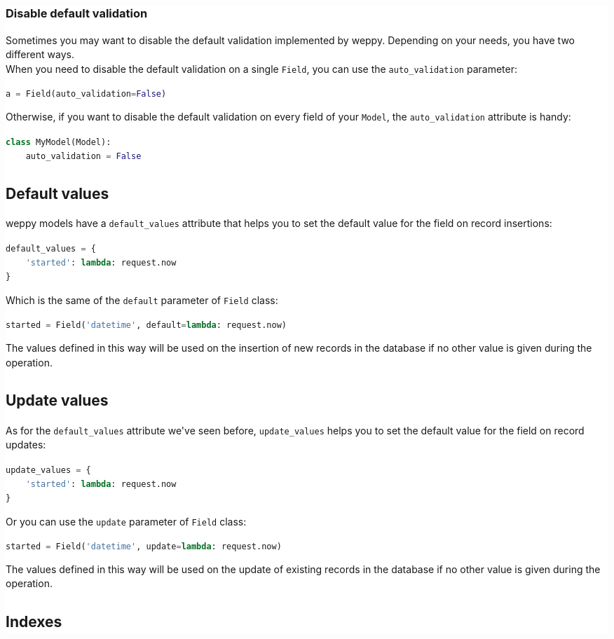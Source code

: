 ### Disable default validation
Sometimes you may want to disable the default validation implemented by weppy. Depending on your needs, you have two different ways.   
When you need to disable the default validation on a single `Field`, you can use the `auto_validation` parameter:

```python
a = Field(auto_validation=False)
```

Otherwise, if you want to disable the default validation on every field of your `Model`, the `auto_validation` attribute is handy:

```python
class MyModel(Model):
    auto_validation = False
```

Default values
--------------
weppy models have a `default_values` attribute that helps you to set the default value for the field on record insertions:

```python
default_values = {
    'started': lambda: request.now
}
```

Which is the same of the `default` parameter of `Field` class:

```python
started = Field('datetime', default=lambda: request.now)
```

The values defined in this way will be used on the insertion of new records in the database if no other value is given during the operation.

Update values
-------------
As for the `default_values` attribute we've seen before, `update_values` helps you to set the default value for the field on record updates:

```python
update_values = {
    'started': lambda: request.now
}
```

Or you can use the `update` parameter of `Field` class:

```python
started = Field('datetime', update=lambda: request.now)
```

The values defined in this way will be used on the update of existing records in the database if no other value is given during the operation.

Indexes
-------
